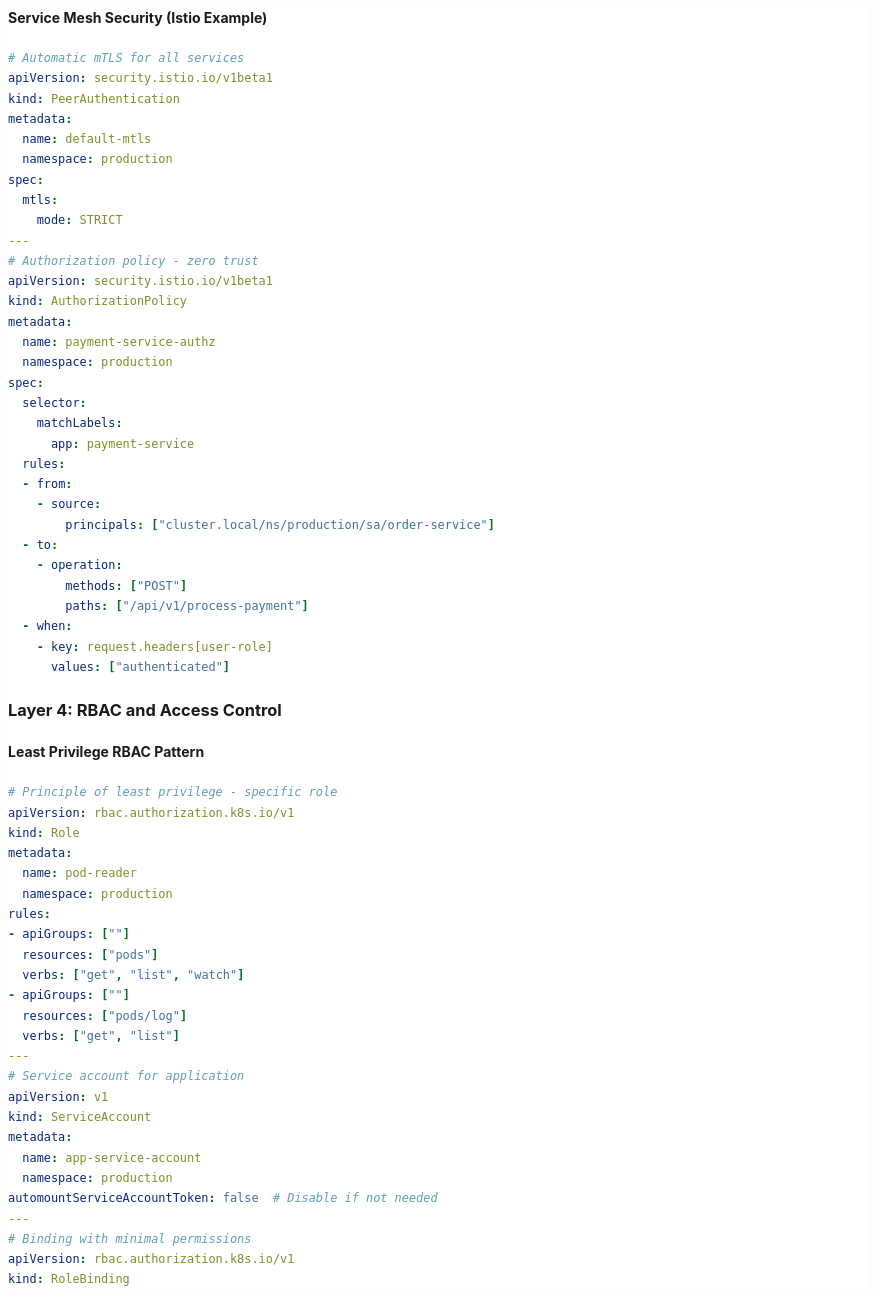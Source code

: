 #### Service Mesh Security (Istio Example)
```yaml
# Automatic mTLS for all services
apiVersion: security.istio.io/v1beta1
kind: PeerAuthentication
metadata:
  name: default-mtls
  namespace: production
spec:
  mtls:
    mode: STRICT
---
# Authorization policy - zero trust
apiVersion: security.istio.io/v1beta1
kind: AuthorizationPolicy
metadata:
  name: payment-service-authz
  namespace: production
spec:
  selector:
    matchLabels:
      app: payment-service
  rules:
  - from:
    - source:
        principals: ["cluster.local/ns/production/sa/order-service"]
  - to:
    - operation:
        methods: ["POST"]
        paths: ["/api/v1/process-payment"]
  - when:
    - key: request.headers[user-role]
      values: ["authenticated"]
```

### Layer 4: RBAC and Access Control

#### Least Privilege RBAC Pattern
```yaml
# Principle of least privilege - specific role
apiVersion: rbac.authorization.k8s.io/v1
kind: Role
metadata:
  name: pod-reader
  namespace: production
rules:
- apiGroups: [""]
  resources: ["pods"]
  verbs: ["get", "list", "watch"]
- apiGroups: [""]
  resources: ["pods/log"]
  verbs: ["get", "list"]
---
# Service account for application
apiVersion: v1
kind: ServiceAccount
metadata:
  name: app-service-account
  namespace: production
automountServiceAccountToken: false  # Disable if not needed
---
# Binding with minimal permissions
apiVersion: rbac.authorization.k8s.io/v1
kind: RoleBinding
```